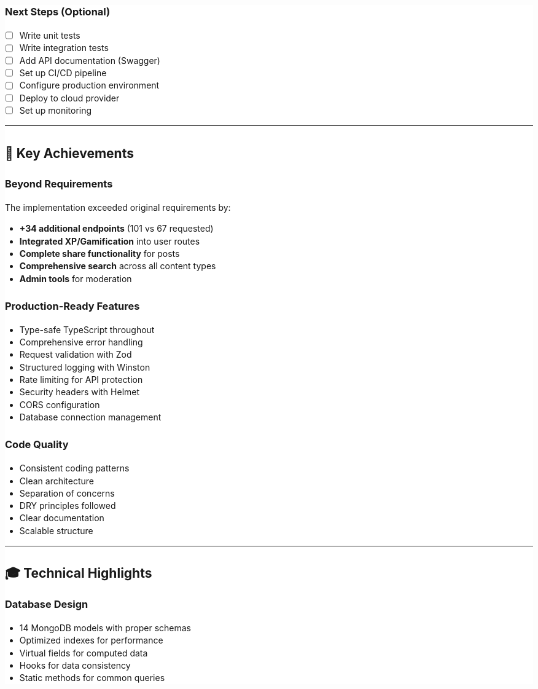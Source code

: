### Next Steps (Optional)
- [ ] Write unit tests
- [ ] Write integration tests
- [ ] Add API documentation (Swagger)
- [ ] Set up CI/CD pipeline
- [ ] Configure production environment
- [ ] Deploy to cloud provider
- [ ] Set up monitoring

---

## 📝 Key Achievements

### Beyond Requirements
The implementation exceeded original requirements by:
- **+34 additional endpoints** (101 vs 67 requested)
- **Integrated XP/Gamification** into user routes
- **Complete share functionality** for posts
- **Comprehensive search** across all content types
- **Admin tools** for moderation

### Production-Ready Features
- Type-safe TypeScript throughout
- Comprehensive error handling
- Request validation with Zod
- Structured logging with Winston
- Rate limiting for API protection
- Security headers with Helmet
- CORS configuration
- Database connection management

### Code Quality
- Consistent coding patterns
- Clean architecture
- Separation of concerns
- DRY principles followed
- Clear documentation
- Scalable structure

---

## 🎓 Technical Highlights

### Database Design
- 14 MongoDB models with proper schemas
- Optimized indexes for performance
- Virtual fields for computed data
- Hooks for data consistency
- Static methods for common queries

